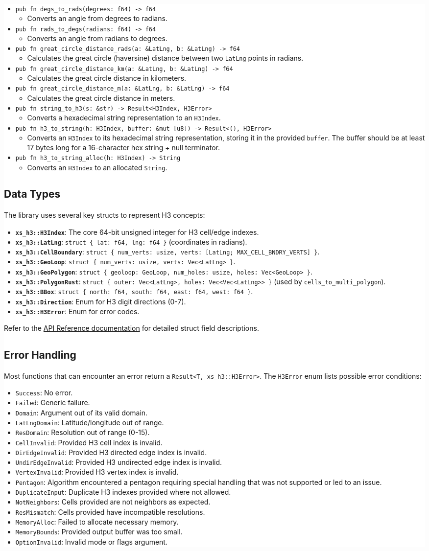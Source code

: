 *   `pub fn degs_to_rads(degrees: f64) -> f64`
    *   Converts an angle from degrees to radians.
*   `pub fn rads_to_degs(radians: f64) -> f64`
    *   Converts an angle from radians to degrees.
*   `pub fn great_circle_distance_rads(a: &LatLng, b: &LatLng) -> f64`
    *   Calculates the great circle (haversine) distance between two `LatLng` points in radians.
*   `pub fn great_circle_distance_km(a: &LatLng, b: &LatLng) -> f64`
    *   Calculates the great circle distance in kilometers.
*   `pub fn great_circle_distance_m(a: &LatLng, b: &LatLng) -> f64`
    *   Calculates the great circle distance in meters.
*   `pub fn string_to_h3(s: &str) -> Result<H3Index, H3Error>`
    *   Converts a hexadecimal string representation to an `H3Index`.
*   `pub fn h3_to_string(h: H3Index, buffer: &mut [u8]) -> Result<(), H3Error>`
    *   Converts an `H3Index` to its hexadecimal string representation, storing it in the provided `buffer`. The buffer should be at least 17 bytes long for a 16-character hex string + null terminator.
*   `pub fn h3_to_string_alloc(h: H3Index) -> String`
    *   Converts an `H3Index` to an allocated `String`.

## Data Types

The library uses several key structs to represent H3 concepts:

*   **`xs_h3::H3Index`**: The core 64-bit unsigned integer for H3 cell/edge indexes.
*   **`xs_h3::LatLng`**: `struct { lat: f64, lng: f64 }` (coordinates in radians).
*   **`xs_h3::CellBoundary`**: `struct { num_verts: usize, verts: [LatLng; MAX_CELL_BNDRY_VERTS] }`.
*   **`xs_h3::GeoLoop`**: `struct { num_verts: usize, verts: Vec<LatLng> }`.
*   **`xs_h3::GeoPolygon`**: `struct { geoloop: GeoLoop, num_holes: usize, holes: Vec<GeoLoop> }`.
*   **`xs_h3::PolygonRust`**: `struct { outer: Vec<LatLng>, holes: Vec<Vec<LatLng>> }` (used by `cells_to_multi_polygon`).
*   **`xs_h3::BBox`**: `struct { north: f64, south: f64, east: f64, west: f64 }`.
*   **`xs_h3::Direction`**: Enum for H3 digit directions (0-7).
*   **`xs_h3::H3Error`**: Enum for error codes.

Refer to the [API Reference documentation](https://docs.rs/xs-h3) for detailed struct field descriptions.

## Error Handling

Most functions that can encounter an error return a `Result<T, xs_h3::H3Error>`. The `H3Error` enum lists possible error conditions:

*   `Success`: No error.
*   `Failed`: Generic failure.
*   `Domain`: Argument out of its valid domain.
*   `LatLngDomain`: Latitude/longitude out of range.
*   `ResDomain`: Resolution out of range (0-15).
*   `CellInvalid`: Provided H3 cell index is invalid.
*   `DirEdgeInvalid`: Provided H3 directed edge index is invalid.
*   `UndirEdgeInvalid`: Provided H3 undirected edge index is invalid.
*   `VertexInvalid`: Provided H3 vertex index is invalid.
*   `Pentagon`: Algorithm encountered a pentagon requiring special handling that was not supported or led to an issue.
*   `DuplicateInput`: Duplicate H3 indexes provided where not allowed.
*   `NotNeighbors`: Cells provided are not neighbors as expected.
*   `ResMismatch`: Cells provided have incompatible resolutions.
*   `MemoryAlloc`: Failed to allocate necessary memory.
*   `MemoryBounds`: Provided output buffer was too small.
*   `OptionInvalid`: Invalid mode or flags argument.
